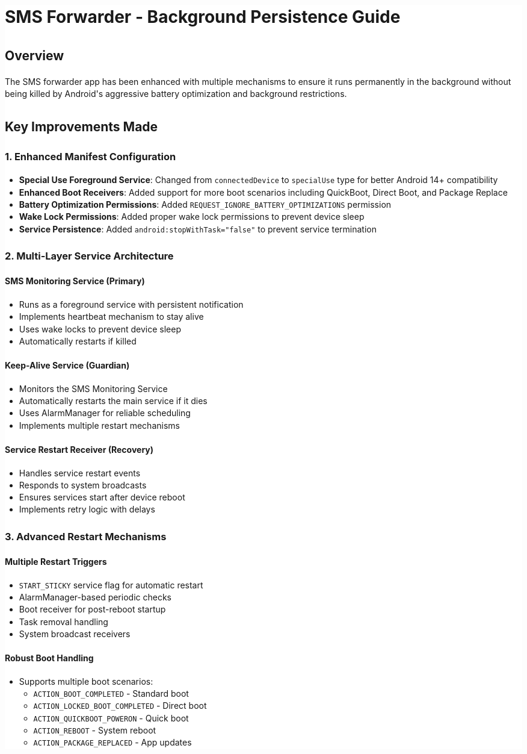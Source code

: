 # SMS Forwarder - Background Persistence Guide

## Overview

The SMS forwarder app has been enhanced with multiple mechanisms to ensure it runs permanently in the background without being killed by Android's aggressive battery optimization and background restrictions.

## Key Improvements Made

### 1. Enhanced Manifest Configuration
- **Special Use Foreground Service**: Changed from `connectedDevice` to `specialUse` type for better Android 14+ compatibility
- **Enhanced Boot Receivers**: Added support for more boot scenarios including QuickBoot, Direct Boot, and Package Replace
- **Battery Optimization Permissions**: Added `REQUEST_IGNORE_BATTERY_OPTIMIZATIONS` permission
- **Wake Lock Permissions**: Added proper wake lock permissions to prevent device sleep
- **Service Persistence**: Added `android:stopWithTask="false"` to prevent service termination

### 2. Multi-Layer Service Architecture

#### **SMS Monitoring Service (Primary)**
- Runs as a foreground service with persistent notification
- Implements heartbeat mechanism to stay alive
- Uses wake locks to prevent device sleep
- Automatically restarts if killed

#### **Keep-Alive Service (Guardian)**
- Monitors the SMS Monitoring Service
- Automatically restarts the main service if it dies
- Uses AlarmManager for reliable scheduling
- Implements multiple restart mechanisms

#### **Service Restart Receiver (Recovery)**
- Handles service restart events
- Responds to system broadcasts
- Ensures services start after device reboot
- Implements retry logic with delays

### 3. Advanced Restart Mechanisms

#### **Multiple Restart Triggers**
- `START_STICKY` service flag for automatic restart
- AlarmManager-based periodic checks
- Boot receiver for post-reboot startup
- Task removal handling
- System broadcast receivers

#### **Robust Boot Handling**
- Supports multiple boot scenarios:
  - `ACTION_BOOT_COMPLETED` - Standard boot
  - `ACTION_LOCKED_BOOT_COMPLETED` - Direct boot
  - `ACTION_QUICKBOOT_POWERON` - Quick boot
  - `ACTION_REBOOT` - System reboot
  - `ACTION_PACKAGE_REPLACED` - App updates
